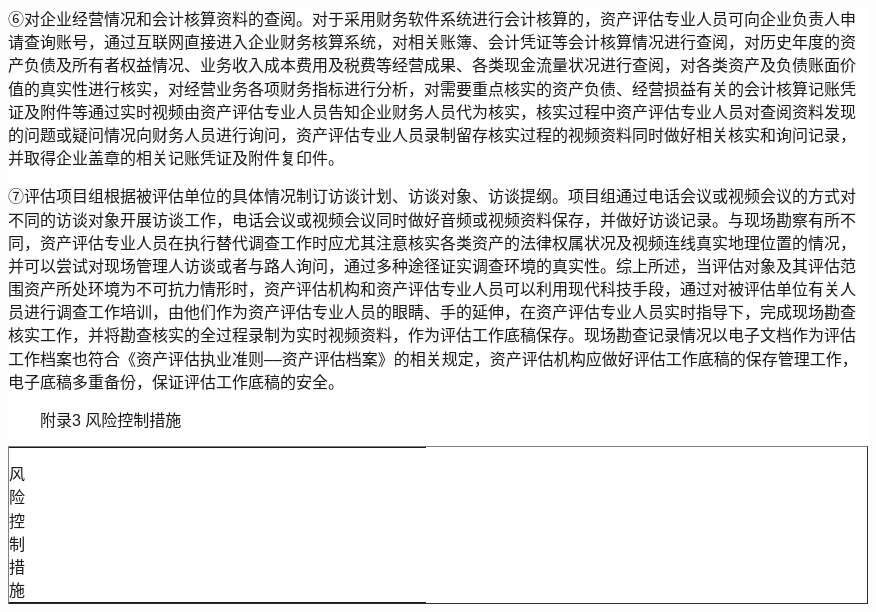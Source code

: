   <TR style="mso-yfti-irow: 5">
    <TD 
    style="BORDER-TOP: #f0f0f0; BORDER-RIGHT: #f0f0f0; WIDTH: 287.25pt; BORDER-BOTTOM: #f0f0f0; PADDING-BOTTOM: 0cm; PADDING-TOP: 0cm; PADDING-LEFT: 0cm; BORDER-LEFT: #f0f0f0; PADDING-RIGHT: 0cm; BACKGROUND-COLOR: transparent" 
    width=383>
      <P class=MsoNormal 
      style="TEXT-ALIGN: left; MARGIN: 11.25pt 0cm 0pt; mso-pagination: widow-orphan" 
      align=left><SPAN 
      style='FONT-SIZE: 12pt; FONT-FAMILY: "微软雅黑",sans-serif; mso-bidi-font-family: 宋体; mso-font-kerning: 0pt'>⑥对企业经营情况和会计核算资料的查阅。对于采用财务软件系统进行会计核算的，资产评估专业人员可向企业负责人申请查询账号，通过互联网直接进入企业财务核算系统，对相关账簿、会计凭证等会计核算情况进行查阅，对历史年度的资产负债及所有者权益情况、业务收入成本费用及税费等经营成果、各类现金流量状况进行查阅，对各类资产及负债账面价值的真实性进行核实，对经营业务各项财务指标进行分析，对需要重点核实的资产负债、经营损益有关的会计核算记账凭证及附件等通过实时视频由资产评估专业人员告知企业财务人员代为核实，核实过程中资产评估专业人员对查阅资料发现的问题或疑问情况向财务人员进行询问，资产评估专业人员录制留存核实过程的视频资料同时做好相关核实和询问记录，并取得企业盖章的相关记账凭证及附件复印件。<SPAN 
      lang=EN-US><o:p></o:p></SPAN></SPAN></P></TD></TR>
  <TR style="mso-yfti-irow: 6; mso-yfti-lastrow: yes">
    <TD 
    style="BORDER-TOP: #f0f0f0; BORDER-RIGHT: #f0f0f0; WIDTH: 287.25pt; BORDER-BOTTOM: #f0f0f0; PADDING-BOTTOM: 0cm; PADDING-TOP: 0cm; PADDING-LEFT: 0cm; BORDER-LEFT: #f0f0f0; PADDING-RIGHT: 0cm; BACKGROUND-COLOR: transparent" 
    width=383>
      <P class=MsoNormal 
      style="TEXT-ALIGN: left; MARGIN: 11.25pt 0cm 0pt; mso-pagination: widow-orphan" 
      align=left><SPAN 
      style='FONT-SIZE: 12pt; FONT-FAMILY: "微软雅黑",sans-serif; mso-bidi-font-family: 宋体; mso-font-kerning: 0pt'>⑦评估项目组根据被评估单位的具体情况制订访谈计划、访谈对象、访谈提纲。项目组通过电话会议或视频会议的方式对不同的访谈对象开展访谈工作，电话会议或视频会议同时做好音频或视频资料保存，并做好访谈记录。与现场勘察有所不同，资产评估专业人员在执行替代调查工作时应尤其注意核实各类资产的法律权属状况及视频连线真实地理位置的情况，并可以尝试对现场管理人访谈或者与路人询问，通过多种途径证实调查环境的真实性。综上所述，当评估对象及其评估范围资产所处环境为不可抗力情形时，资产评估机构和资产评估专业人员可以利用现代科技手段，通过对被评估单位有关人员进行调查工作培训，由他们作为资产评估专业人员的眼睛、手的延伸，在资产评估专业人员实时指导下，完成现场勘查核实工作，并将勘查核实的全过程录制为实时视频资料，作为评估工作底稿保存。现场勘查记录情况以电子文档作为评估工作档案也符合《资产评估执业准则––资产评估档案》的相关规定，资产评估机构应做好评估工作底稿的保存管理工作，电子底稿多重备份，保证评估工作底稿的安全。<SPAN 
      lang=EN-US><o:p></o:p></SPAN></SPAN></P></TD></TR></TBODY></TABLE></P>
<P class=MsoNormal 
style="BACKGROUND: white; TEXT-ALIGN: left; MARGIN: 11.25pt 0cm 0pt; TEXT-INDENT: 24pt; mso-pagination: widow-orphan" 
align=left><A name=No42_F1></A><SPAN 
style='FONT-SIZE: 12pt; FONT-FAMILY: "微软雅黑",sans-serif; mso-bidi-font-family: 宋体; mso-font-kerning: 0pt'>附录<SPAN 
lang=EN-US>3 </SPAN>风险控制措施<SPAN lang=EN-US><o:p></o:p></SPAN></SPAN></P>
<P>
<TABLE class=MsoNormalTable 
style="WIDTH: 100%; BACKGROUND: white; BORDER-COLLAPSE: collapse; mso-yfti-tbllook: 1184" 
cellSpacing=0 cellPadding=0 width="100%" border=1>
  <TBODY>
  <TR style="mso-yfti-irow: 0; mso-yfti-firstrow: yes">
    <TD 
    style="BORDER-TOP: #f0f0f0; BORDER-RIGHT: #f0f0f0; WIDTH: 21pt; BORDER-BOTTOM: #f0f0f0; PADDING-BOTTOM: 0cm; PADDING-TOP: 0cm; PADDING-LEFT: 0cm; BORDER-LEFT: #f0f0f0; PADDING-RIGHT: 0cm; BACKGROUND-COLOR: transparent" 
    rowSpan=8 width=28>
      <P class=MsoNormal 
      style="TEXT-ALIGN: left; MARGIN: 11.25pt 0cm 0pt; mso-pagination: widow-orphan" 
      align=left><A name=No43></A><SPAN 
      style='FONT-SIZE: 12pt; FONT-FAMILY: "微软雅黑",sans-serif; mso-bidi-font-family: 宋体; mso-font-kerning: 0pt'>风险控制措施<SPAN 
      lang=EN-US><o:p></o:p></SPAN></SPAN></P></TD>
    <TD 
    style="BORDER-TOP: #f0f0f0; BORDER-RIGHT: #f0f0f0; WIDTH: 291.75pt; BORDER-BOTTOM: #f0f0f0; PADDING-BOTTOM: 0cm; PADDING-TOP: 0cm; PADDING-LEFT: 0cm; BORDER-LEFT: #f0f0f0; PADDING-RIGHT: 0cm; BACKGROUND-COLOR: transparent" 
    width=389>
      <P class=MsoNormal 
      style="TEXT-ALIGN: left; MARGIN: 11.25pt 0cm 0pt; mso-pagination: widow-orphan" 
      align=left><SPAN 